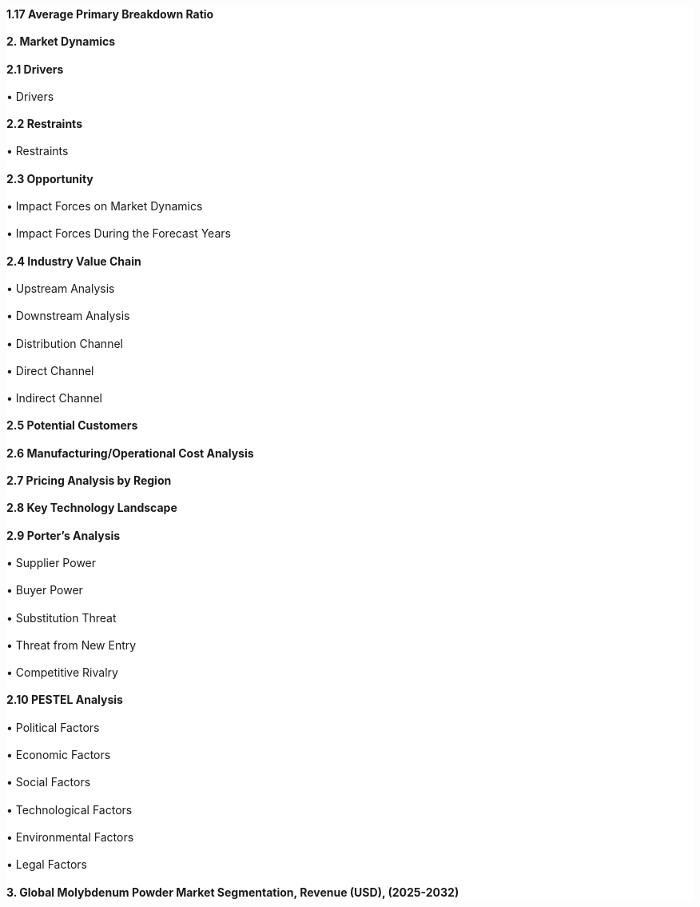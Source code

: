 <strong>1.17 Average Primary Breakdown Ratio</strong>

<strong>2. Market Dynamics</strong>

<strong>2.1 Drivers</strong>

• Drivers

<strong>2.2 Restraints</strong>

• Restraints

<strong>2.3 Opportunity</strong>

• Impact Forces on Market Dynamics

• Impact Forces During the Forecast Years

<strong>2.4 Industry Value Chain</strong>

• Upstream Analysis

• Downstream Analysis

• Distribution Channel

• Direct Channel

• Indirect Channel

<strong>2.5 Potential Customers</strong>

<strong>2.6 Manufacturing/Operational Cost Analysis</strong>

<strong>2.7 Pricing Analysis by Region</strong>

<strong>2.8 Key Technology Landscape</strong>

<strong>2.9 Porter’s Analysis</strong>

• Supplier Power

• Buyer Power

• Substitution Threat

• Threat from New Entry

• Competitive Rivalry

<strong>2.10 PESTEL Analysis</strong>

• Political Factors

• Economic Factors

• Social Factors

• Technological Factors

• Environmental Factors

• Legal Factors

<strong>3. Global Molybdenum Powder Market Segmentation, Revenue (USD), (2025-2032)</strong>
